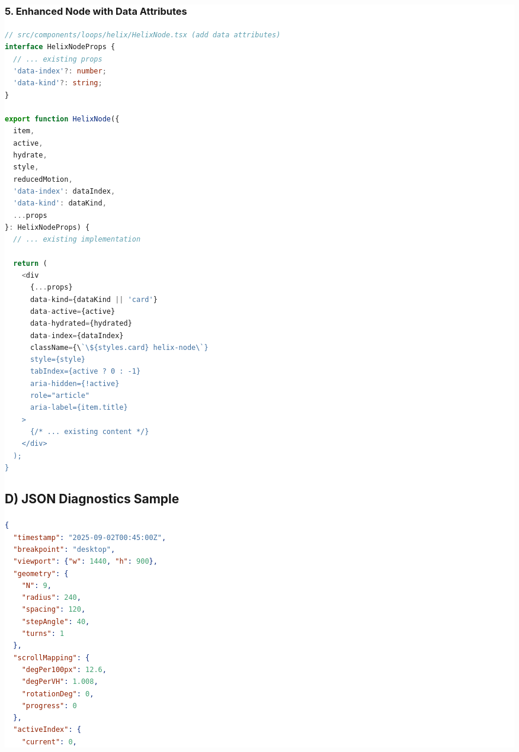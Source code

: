 ### 5. Enhanced Node with Data Attributes

```typescript
// src/components/loops/helix/HelixNode.tsx (add data attributes)
interface HelixNodeProps {
  // ... existing props
  'data-index'?: number;
  'data-kind'?: string;
}

export function HelixNode({ 
  item, 
  active, 
  hydrate, 
  style, 
  reducedMotion,
  'data-index': dataIndex,
  'data-kind': dataKind,
  ...props 
}: HelixNodeProps) {
  // ... existing implementation
  
  return (
    <div
      {...props}
      data-kind={dataKind || 'card'}
      data-active={active}
      data-hydrated={hydrated}
      data-index={dataIndex}
      className={\`\${styles.card} helix-node\`}
      style={style}
      tabIndex={active ? 0 : -1}
      aria-hidden={!active}
      role="article"
      aria-label={item.title}
    >
      {/* ... existing content */}
    </div>
  );
}
```

## D) JSON Diagnostics Sample

```json
{
  "timestamp": "2025-09-02T00:45:00Z",
  "breakpoint": "desktop",
  "viewport": {"w": 1440, "h": 900},
  "geometry": {
    "N": 9,
    "radius": 240,
    "spacing": 120,
    "stepAngle": 40,
    "turns": 1
  },
  "scrollMapping": {
    "degPer100px": 12.6,
    "degPerVH": 1.008,
    "rotationDeg": 0,
    "progress": 0
  },
  "activeIndex": {
    "current": 0,
```
